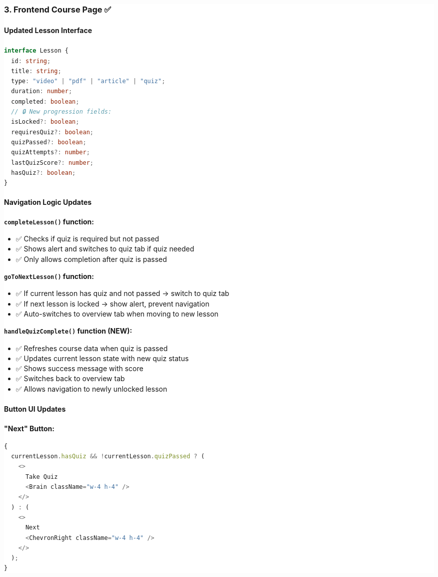 ### 3. **Frontend Course Page** ✅

#### **Updated Lesson Interface**

```typescript
interface Lesson {
  id: string;
  title: string;
  type: "video" | "pdf" | "article" | "quiz";
  duration: number;
  completed: boolean;
  // 🔒 New progression fields:
  isLocked?: boolean;
  requiresQuiz?: boolean;
  quizPassed?: boolean;
  quizAttempts?: number;
  lastQuizScore?: number;
  hasQuiz?: boolean;
}
```

#### **Navigation Logic Updates**

**`completeLesson()` function:**

- ✅ Checks if quiz is required but not passed
- ✅ Shows alert and switches to quiz tab if quiz needed
- ✅ Only allows completion after quiz is passed

**`goToNextLesson()` function:**

- ✅ If current lesson has quiz and not passed → switch to quiz tab
- ✅ If next lesson is locked → show alert, prevent navigation
- ✅ Auto-switches to overview tab when moving to new lesson

**`handleQuizComplete()` function (NEW):**

- ✅ Refreshes course data when quiz is passed
- ✅ Updates current lesson state with new quiz status
- ✅ Shows success message with score
- ✅ Switches back to overview tab
- ✅ Allows navigation to newly unlocked lesson

#### **Button UI Updates**

**"Next" Button:**

```typescript
{
  currentLesson.hasQuiz && !currentLesson.quizPassed ? (
    <>
      Take Quiz
      <Brain className="w-4 h-4" />
    </>
  ) : (
    <>
      Next
      <ChevronRight className="w-4 h-4" />
    </>
  );
}
```
